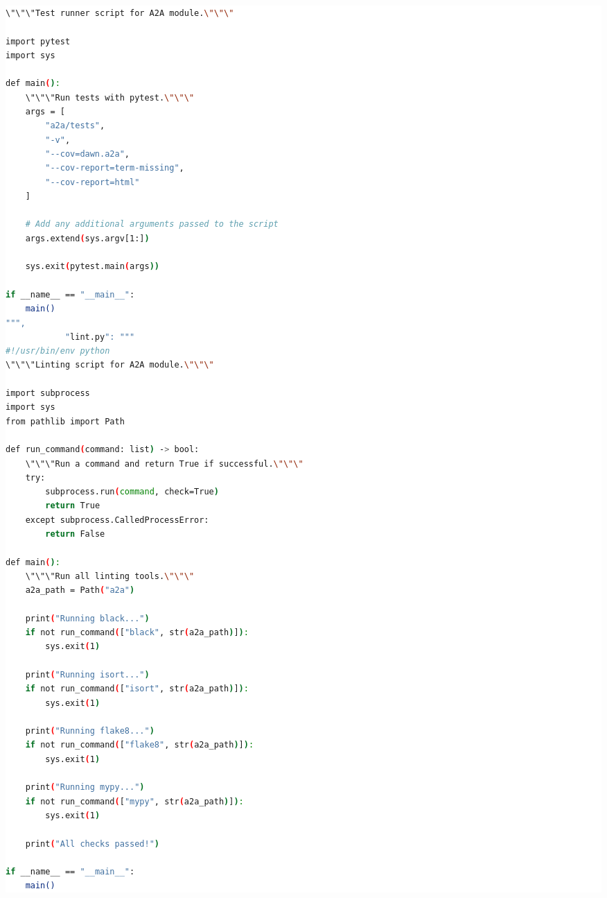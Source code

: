 ```bash
\"\"\"Test runner script for A2A module.\"\"\"

import pytest
import sys

def main():
    \"\"\"Run tests with pytest.\"\"\"
    args = [
        "a2a/tests",
        "-v",
        "--cov=dawn.a2a",
        "--cov-report=term-missing",
        "--cov-report=html"
    ]
    
    # Add any additional arguments passed to the script
    args.extend(sys.argv[1:])
    
    sys.exit(pytest.main(args))

if __name__ == "__main__":
    main()
""",
            "lint.py": """
#!/usr/bin/env python
\"\"\"Linting script for A2A module.\"\"\"

import subprocess
import sys
from pathlib import Path

def run_command(command: list) -> bool:
    \"\"\"Run a command and return True if successful.\"\"\"
    try:
        subprocess.run(command, check=True)
        return True
    except subprocess.CalledProcessError:
        return False

def main():
    \"\"\"Run all linting tools.\"\"\"
    a2a_path = Path("a2a")
    
    print("Running black...")
    if not run_command(["black", str(a2a_path)]):
        sys.exit(1)
    
    print("Running isort...")
    if not run_command(["isort", str(a2a_path)]):
        sys.exit(1)
    
    print("Running flake8...")
    if not run_command(["flake8", str(a2a_path)]):
        sys.exit(1)
    
    print("Running mypy...")
    if not run_command(["mypy", str(a2a_path)]):
        sys.exit(1)
    
    print("All checks passed!")

if __name__ == "__main__":
    main()
```